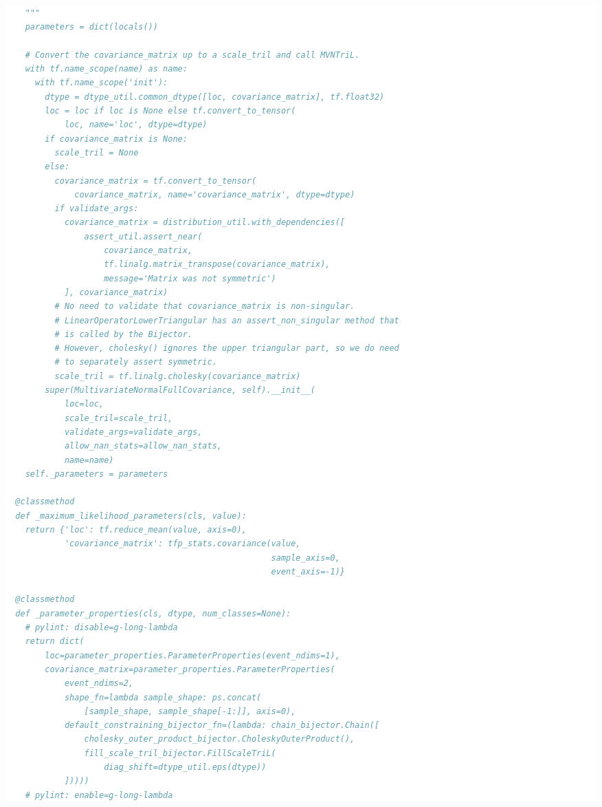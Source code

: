 ```python
    """
    parameters = dict(locals())

    # Convert the covariance_matrix up to a scale_tril and call MVNTriL.
    with tf.name_scope(name) as name:
      with tf.name_scope('init'):
        dtype = dtype_util.common_dtype([loc, covariance_matrix], tf.float32)
        loc = loc if loc is None else tf.convert_to_tensor(
            loc, name='loc', dtype=dtype)
        if covariance_matrix is None:
          scale_tril = None
        else:
          covariance_matrix = tf.convert_to_tensor(
              covariance_matrix, name='covariance_matrix', dtype=dtype)
          if validate_args:
            covariance_matrix = distribution_util.with_dependencies([
                assert_util.assert_near(
                    covariance_matrix,
                    tf.linalg.matrix_transpose(covariance_matrix),
                    message='Matrix was not symmetric')
            ], covariance_matrix)
          # No need to validate that covariance_matrix is non-singular.
          # LinearOperatorLowerTriangular has an assert_non_singular method that
          # is called by the Bijector.
          # However, cholesky() ignores the upper triangular part, so we do need
          # to separately assert symmetric.
          scale_tril = tf.linalg.cholesky(covariance_matrix)
        super(MultivariateNormalFullCovariance, self).__init__(
            loc=loc,
            scale_tril=scale_tril,
            validate_args=validate_args,
            allow_nan_stats=allow_nan_stats,
            name=name)
    self._parameters = parameters

  @classmethod
  def _maximum_likelihood_parameters(cls, value):
    return {'loc': tf.reduce_mean(value, axis=0),
            'covariance_matrix': tfp_stats.covariance(value,
                                                      sample_axis=0,
                                                      event_axis=-1)}

  @classmethod
  def _parameter_properties(cls, dtype, num_classes=None):
    # pylint: disable=g-long-lambda
    return dict(
        loc=parameter_properties.ParameterProperties(event_ndims=1),
        covariance_matrix=parameter_properties.ParameterProperties(
            event_ndims=2,
            shape_fn=lambda sample_shape: ps.concat(
                [sample_shape, sample_shape[-1:]], axis=0),
            default_constraining_bijector_fn=(lambda: chain_bijector.Chain([
                cholesky_outer_product_bijector.CholeskyOuterProduct(),
                fill_scale_tril_bijector.FillScaleTriL(
                    diag_shift=dtype_util.eps(dtype))
            ]))))
    # pylint: enable=g-long-lambda
```
